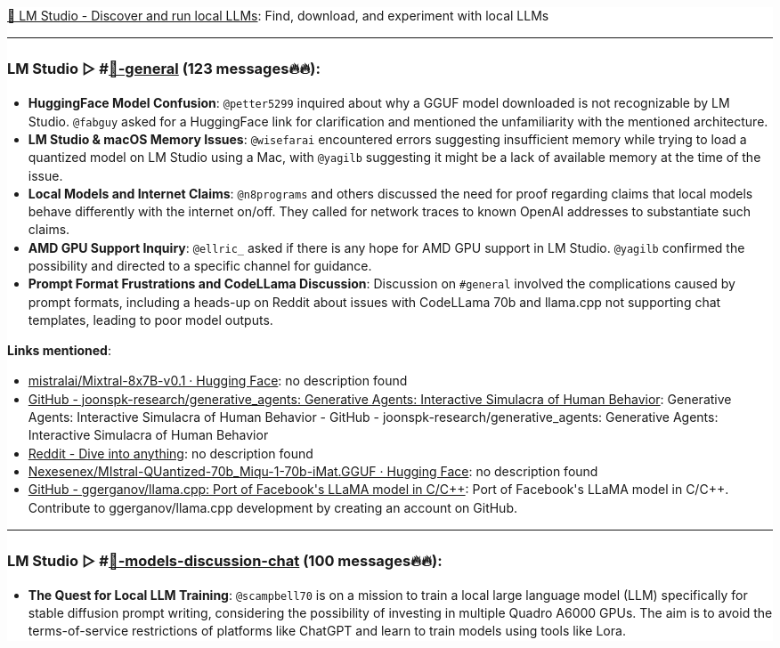 [👾 LM Studio - Discover and run local LLMs](https://lmstudio.ai/): Find, download, and experiment with local LLMs

  

---



### LM Studio ▷ #[💬-general](https://discord.com/channels/1110598183144399058/1110598183144399061/1202192078600151101) (123 messages🔥🔥): 

- **HuggingFace Model Confusion**: `@petter5299` inquired about why a GGUF model downloaded is not recognizable by LM Studio. `@fabguy` asked for a HuggingFace link for clarification and mentioned the unfamiliarity with the mentioned architecture.
- **LM Studio & macOS Memory Issues**: `@wisefarai` encountered errors suggesting insufficient memory while trying to load a quantized model on LM Studio using a Mac, with `@yagilb` suggesting it might be a lack of available memory at the time of the issue.
- **Local Models and Internet Claims**: `@n8programs` and others discussed the need for proof regarding claims that local models behave differently with the internet on/off. They called for network traces to known OpenAI addresses to substantiate such claims.
- **AMD GPU Support Inquiry**: `@ellric_` asked if there is any hope for AMD GPU support in LM Studio. `@yagilb` confirmed the possibility and directed to a specific channel for guidance.
- **Prompt Format Frustrations and CodeLLama Discussion**: Discussion on `#general` involved the complications caused by prompt formats, including a heads-up on Reddit about issues with CodeLLama 70b and llama.cpp not supporting chat templates, leading to poor model outputs.

**Links mentioned**:

- [mistralai/Mixtral-8x7B-v0.1 · Hugging Face](https://huggingface.co/mistralai/Mixtral-8x7B-v0.1): no description found
- [GitHub - joonspk-research/generative_agents: Generative Agents: Interactive Simulacra of Human Behavior](https://github.com/joonspk-research/generative_agents): Generative Agents: Interactive Simulacra of Human Behavior - GitHub - joonspk-research/generative_agents: Generative Agents: Interactive Simulacra of Human Behavior
- [Reddit - Dive into anything](https://www.reddit.com/r/LocalLLaMA/comments/1afweyw/comment/koczpz9/?utm_source=share&utm_medium=web2x&context=3): no description found
- [Nexesenex/MIstral-QUantized-70b_Miqu-1-70b-iMat.GGUF · Hugging Face](https://huggingface.co/Nexesenex/MIstral-QUantized-70b_Miqu-1-70b-iMat.GGUF): no description found
- [GitHub - ggerganov/llama.cpp: Port of Facebook&#39;s LLaMA model in C/C++](https://github.com/ggerganov/llama.cpp): Port of Facebook&#39;s LLaMA model in C/C++. Contribute to ggerganov/llama.cpp development by creating an account on GitHub.

  

---


### LM Studio ▷ #[🤖-models-discussion-chat](https://discord.com/channels/1110598183144399058/1111649100518133842/1202187091950174269) (100 messages🔥🔥): 

- **The Quest for Local LLM Training**: `@scampbell70` is on a mission to train a local large language model (LLM) specifically for stable diffusion prompt writing, considering the possibility of investing in multiple Quadro A6000 GPUs. The aim is to avoid the terms-of-service restrictions of platforms like ChatGPT and learn to train models using tools like Lora.
